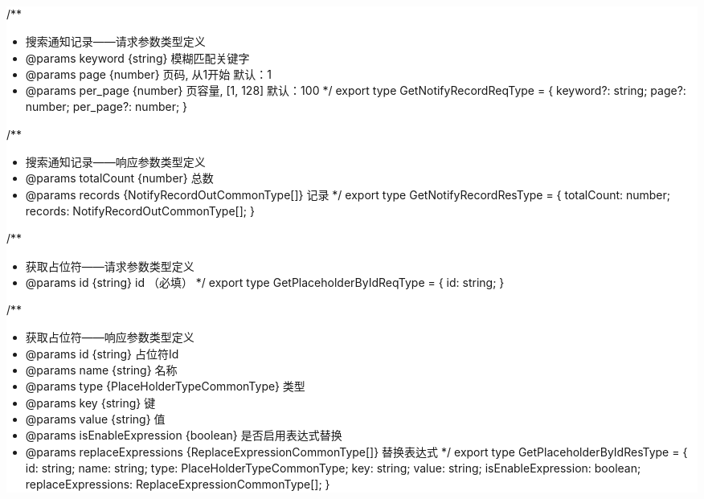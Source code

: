 
/**
 * 搜索通知记录——请求参数类型定义
 * @params keyword {string} 模糊匹配关键字 
 * @params page {number} 页码, 从1开始 默认：1 
 * @params per_page {number} 页容量, [1, 128] 默认：100 
*/
export type GetNotifyRecordReqType = {
      keyword?: string;
      page?: number;
      per_page?: number;
}


/**
 * 搜索通知记录——响应参数类型定义
 * @params totalCount {number} 总数
 * @params records {NotifyRecordOutCommonType[]} 记录
*/
export type GetNotifyRecordResType = {
      totalCount: number;
      records: NotifyRecordOutCommonType[];
}


/**
 * 获取占位符——请求参数类型定义
 * @params id {string} id （必填）
*/
export type GetPlaceholderByIdReqType = {
      id: string;
}


/**
 * 获取占位符——响应参数类型定义
 * @params id {string} 占位符Id
 * @params name {string} 名称
 * @params type {PlaceHolderTypeCommonType} 类型
 * @params key {string} 键
 * @params value {string} 值
 * @params isEnableExpression {boolean} 是否启用表达式替换
 * @params replaceExpressions {ReplaceExpressionCommonType[]} 替换表达式
*/
export type GetPlaceholderByIdResType = {
      id: string;
      name: string;
      type: PlaceHolderTypeCommonType;
      key: string;
      value: string;
      isEnableExpression: boolean;
      replaceExpressions: ReplaceExpressionCommonType[];
}

